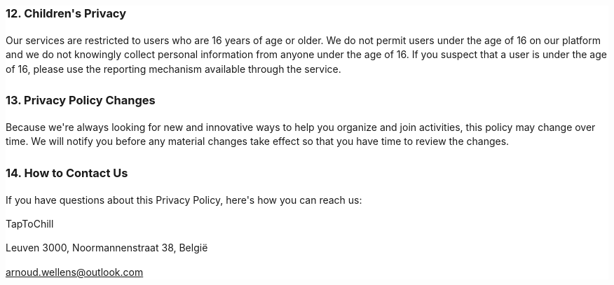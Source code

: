 ### **12. Children&#39;s Privacy**

Our services are restricted to users who are 16 years of age or older. We do not permit users under the age of 16 on our platform and we do not knowingly collect personal information from anyone under the age of 16. If you suspect that a user is under the age of 16, please use the reporting mechanism available through the service.

### **13. Privacy Policy Changes**

Because we&#39;re always looking for new and innovative ways to help you organize and join activities, this policy may change over time. We will notify you before any material changes take effect so that you have time to review the changes.

### **14. How to Contact Us**

If you have questions about this Privacy Policy, here&#39;s how you can reach us:

TapToChill

Leuven 3000, Noormannenstraat 38, België

arnoud.wellens@outlook.com